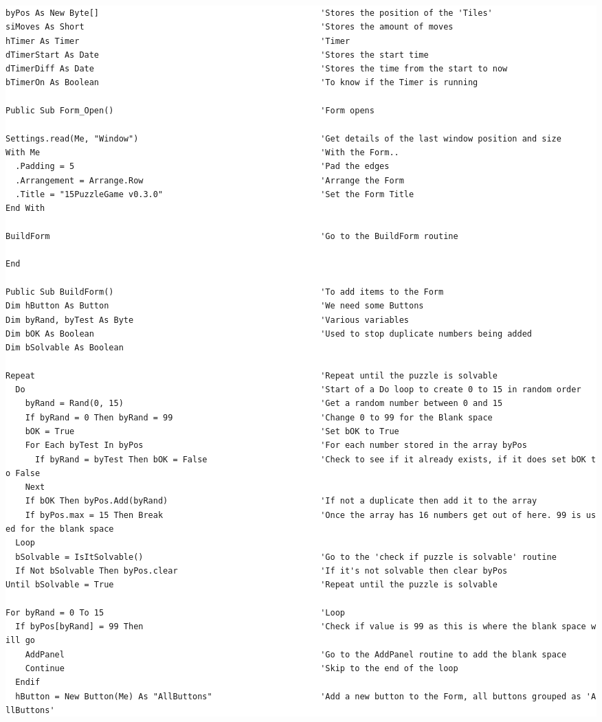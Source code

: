 ```gambas
byPos As New Byte[]                                             'Stores the position of the 'Tiles'
siMoves As Short                                                'Stores the amount of moves
hTimer As Timer                                                 'Timer
dTimerStart As Date                                             'Stores the start time 
dTimerDiff As Date                                              'Stores the time from the start to now
bTimerOn As Boolean                                             'To know if the Timer is running

Public Sub Form_Open()                                          'Form opens

Settings.read(Me, "Window")                                     'Get details of the last window position and size
With Me                                                         'With the Form..
  .Padding = 5                                                  'Pad the edges
  .Arrangement = Arrange.Row                                    'Arrange the Form
  .Title = "15PuzzleGame v0.3.0"                                'Set the Form Title
End With

BuildForm                                                       'Go to the BuildForm routine

End

Public Sub BuildForm()                                          'To add items to the Form
Dim hButton As Button                                           'We need some Buttons
Dim byRand, byTest As Byte                                      'Various variables
Dim bOK As Boolean                                              'Used to stop duplicate numbers being added
Dim bSolvable As Boolean

Repeat                                                          'Repeat until the puzzle is solvable    
  Do                                                            'Start of a Do loop to create 0 to 15 in random order
    byRand = Rand(0, 15)                                        'Get a random number between 0 and 15
    If byRand = 0 Then byRand = 99                              'Change 0 to 99 for the Blank space
    bOK = True                                                  'Set bOK to True
    For Each byTest In byPos                                    'For each number stored in the array byPos
      If byRand = byTest Then bOK = False                       'Check to see if it already exists, if it does set bOK to False
    Next
    If bOK Then byPos.Add(byRand)                               'If not a duplicate then add it to the array
    If byPos.max = 15 Then Break                                'Once the array has 16 numbers get out of here. 99 is used for the blank space
  Loop
  bSolvable = IsItSolvable()                                    'Go to the 'check if puzzle is solvable' routine
  If Not bSolvable Then byPos.clear                             'If it's not solvable then clear byPos
Until bSolvable = True                                          'Repeat until the puzzle is solvable

For byRand = 0 To 15                                            'Loop
  If byPos[byRand] = 99 Then                                    'Check if value is 99 as this is where the blank space will go
    AddPanel                                                    'Go to the AddPanel routine to add the blank space
    Continue                                                    'Skip to the end of the loop
  Endif
  hButton = New Button(Me) As "AllButtons"                      'Add a new button to the Form, all buttons grouped as 'AllButtons'
```